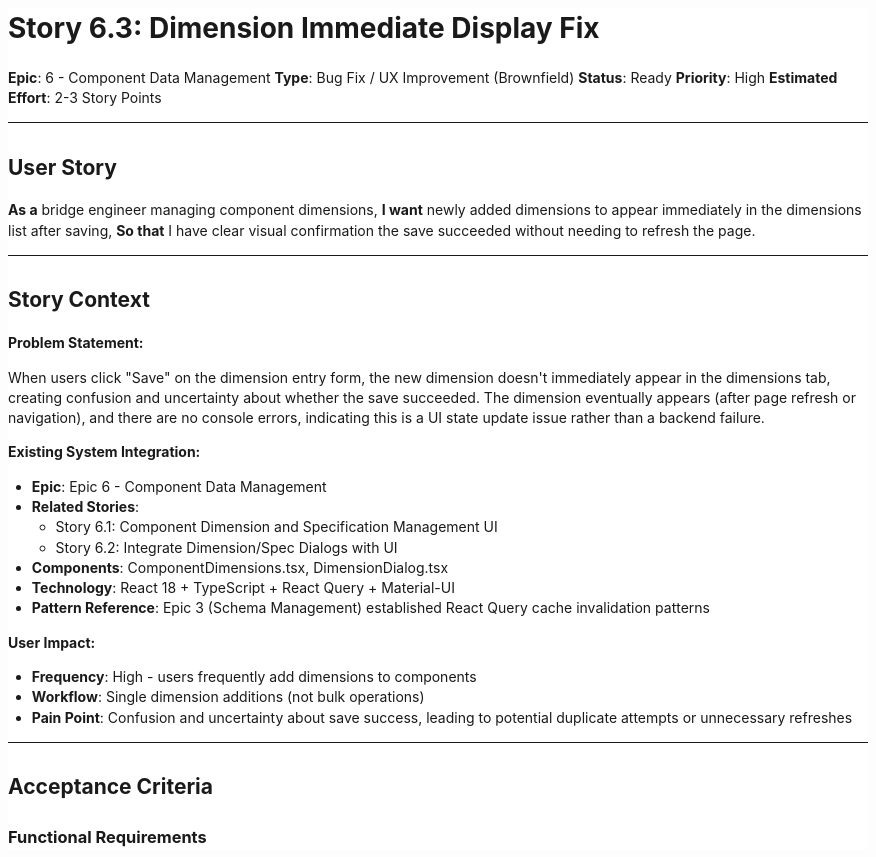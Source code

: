 # Story 6.3: Dimension Immediate Display Fix

**Epic**: 6 - Component Data Management
**Type**: Bug Fix / UX Improvement (Brownfield)
**Status**: Ready
**Priority**: High
**Estimated Effort**: 2-3 Story Points

---

## User Story

**As a** bridge engineer managing component dimensions,
**I want** newly added dimensions to appear immediately in the dimensions list after saving,
**So that** I have clear visual confirmation the save succeeded without needing to refresh the page.

---

## Story Context

**Problem Statement:**

When users click "Save" on the dimension entry form, the new dimension doesn't immediately appear in the dimensions tab, creating confusion and uncertainty about whether the save succeeded. The dimension eventually appears (after page refresh or navigation), and there are no console errors, indicating this is a UI state update issue rather than a backend failure.

**Existing System Integration:**

- **Epic**: Epic 6 - Component Data Management
- **Related Stories**:
  - Story 6.1: Component Dimension and Specification Management UI
  - Story 6.2: Integrate Dimension/Spec Dialogs with UI
- **Components**: ComponentDimensions.tsx, DimensionDialog.tsx
- **Technology**: React 18 + TypeScript + React Query + Material-UI
- **Pattern Reference**: Epic 3 (Schema Management) established React Query cache invalidation patterns

**User Impact:**

- **Frequency**: High - users frequently add dimensions to components
- **Workflow**: Single dimension additions (not bulk operations)
- **Pain Point**: Confusion and uncertainty about save success, leading to potential duplicate attempts or unnecessary refreshes

---

## Acceptance Criteria

### Functional Requirements

